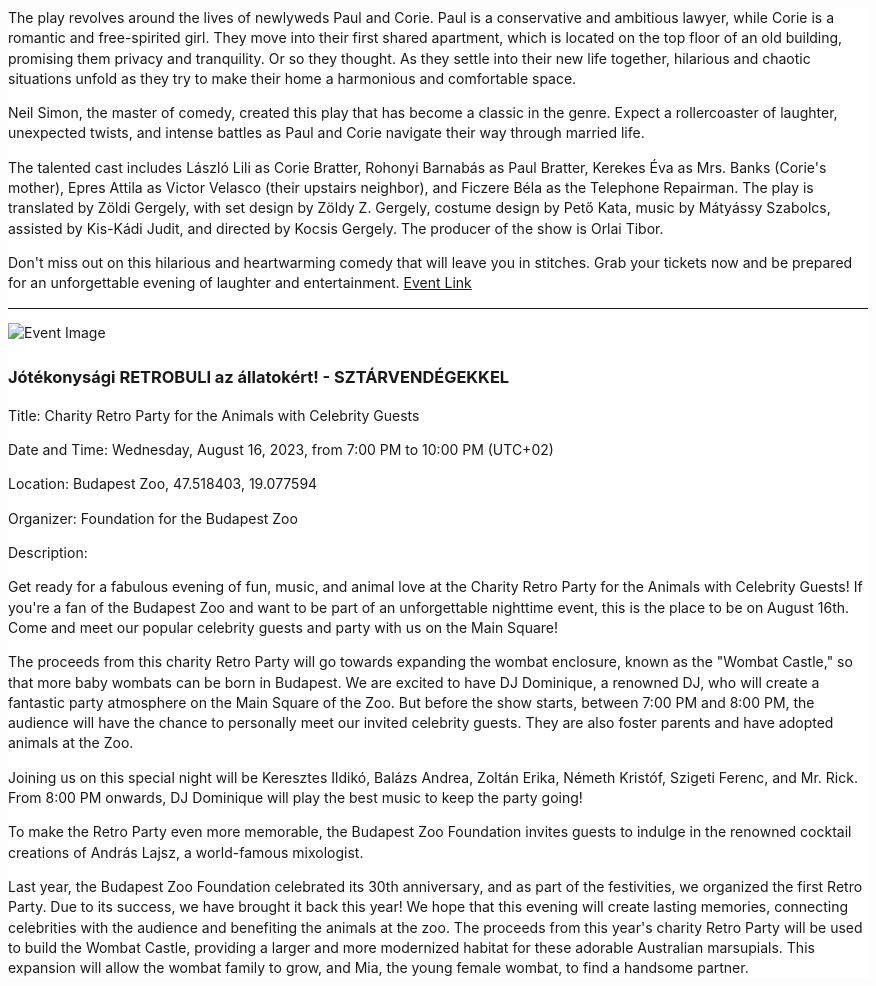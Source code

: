 The play revolves around the lives of newlyweds Paul and Corie. Paul is a conservative and ambitious lawyer, while Corie is a romantic and free-spirited girl. They move into their first shared apartment, which is located on the top floor of an old building, promising them privacy and tranquility. Or so they thought. As they settle into their new life together, hilarious and chaotic situations unfold as they try to make their home a harmonious and comfortable space.

Neil Simon, the master of comedy, created this play that has become a classic in the genre. Expect a rollercoaster of laughter, unexpected twists, and intense battles as Paul and Corie navigate their way through married life.

The talented cast includes László Lili as Corie Bratter, Rohonyi Barnabás as Paul Bratter, Kerekes Éva as Mrs. Banks (Corie's mother), Epres Attila as Victor Velasco (their upstairs neighbor), and Ficzere Béla as the Telephone Repairman. The play is translated by Zöldi Gergely, with set design by Zöldy Z. Gergely, costume design by Pető Kata, music by Mátyássy Szabolcs, assisted by Kis-Kádi Judit, and directed by Kocsis Gergely. The producer of the show is Orlai Tibor.

Don't miss out on this hilarious and heartwarming comedy that will leave you in stitches. Grab your tickets now and be prepared for an unforgettable evening of laughter and entertainment.
[Event Link](https://facebook.com/events/1036423943998825)

---
![Event Image](https://scontent.fbud3-1.fna.fbcdn.net/v/t39.30808-6/359813536_661417656023088_6294378015397457478_n.jpg?stp=dst-jpg_s960x960&_nc_cat=109&ccb=1-7&_nc_sid=340051&_nc_ohc=N7wWNgNl1FMAX_p9uuA&_nc_ht=scontent.fbud3-1.fna&oh=00_AfAHinJdguJoK2bE9Z4y-xtCwRjDnW2KaxFxMp4DdnZ6Yw&oe=64E0CF77)

 ### Jótékonysági RETROBULI az állatokért! - SZTÁRVENDÉGEKKEL

Title: Charity Retro Party for the Animals with Celebrity Guests

Date and Time: Wednesday, August 16, 2023, from 7:00 PM to 10:00 PM (UTC+02)

Location: Budapest Zoo, 47.518403, 19.077594

Organizer: Foundation for the Budapest Zoo

Description:

Get ready for a fabulous evening of fun, music, and animal love at the Charity Retro Party for the Animals with Celebrity Guests! If you're a fan of the Budapest Zoo and want to be part of an unforgettable nighttime event, this is the place to be on August 16th. Come and meet our popular celebrity guests and party with us on the Main Square!

The proceeds from this charity Retro Party will go towards expanding the wombat enclosure, known as the "Wombat Castle," so that more baby wombats can be born in Budapest. We are excited to have DJ Dominique, a renowned DJ, who will create a fantastic party atmosphere on the Main Square of the Zoo. But before the show starts, between 7:00 PM and 8:00 PM, the audience will have the chance to personally meet our invited celebrity guests. They are also foster parents and have adopted animals at the Zoo.

Joining us on this special night will be Keresztes Ildikó, Balázs Andrea, Zoltán Erika, Németh Kristóf, Szigeti Ferenc, and Mr. Rick. From 8:00 PM onwards, DJ Dominique will play the best music to keep the party going!

To make the Retro Party even more memorable, the Budapest Zoo Foundation invites guests to indulge in the renowned cocktail creations of András Lajsz, a world-famous mixologist.

Last year, the Budapest Zoo Foundation celebrated its 30th anniversary, and as part of the festivities, we organized the first Retro Party. Due to its success, we have brought it back this year! We hope that this evening will create lasting memories, connecting celebrities with the audience and benefiting the animals at the zoo. The proceeds from this year's charity Retro Party will be used to build the Wombat Castle, providing a larger and more modernized habitat for these adorable Australian marsupials. This expansion will allow the wombat family to grow, and Mia, the young female wombat, to find a handsome partner.
